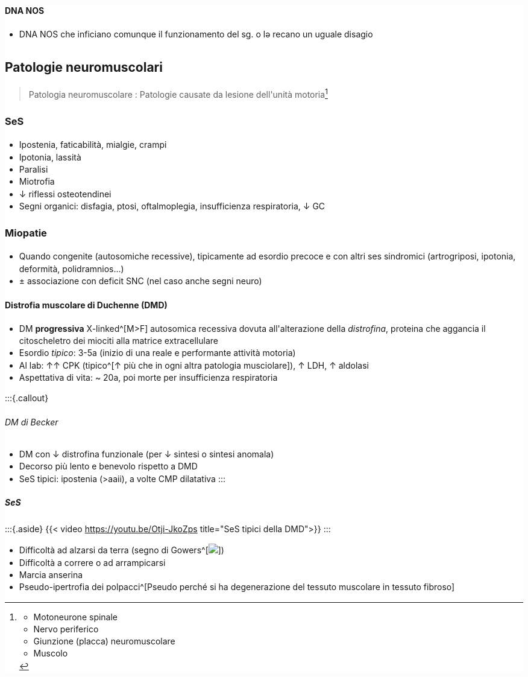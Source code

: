 #### DNA NOS
* DNA NOS che inficiano comunque il funzionamento del sg. o lə recano un uguale disagio

## Patologie neuromuscolari

> Patologia neuromuscolare
> : Patologie causate da lesione dell'unità motoria[^unmot]

[^unmot]:
	* Motoneurone spinale
	* Nervo periferico
	* Giunzione (placca) neuromuscolare
	* Muscolo

### SeS
* Ipostenia, faticabilità, mialgie, crampi
* Ipotonia, lassità
* Paralisi
* Miotrofia
* ↓ riflessi osteotendinei
* Segni organici: disfagia, ptosi, oftalmoplegia, insufficienza respiratoria, ↓ GC

### Miopatie
* Quando congenite (autosomiche recessive), tipicamente ad esordio precoce e con altri ses sindromici (artrogriposi, ipotonia, deformità, polidramnios...)
* ± associazione con deficit SNC (nel caso anche segni neuro)

#### Distrofia muscolare di Duchenne (DMD)
* DM __progressiva__ X-linked^[M>F] autosomica recessiva dovuta all'alterazione della _distrofina_, proteina che aggancia il citoscheletro dei miociti alla matrice extracellulare
* Esordio _tipico_: 3-5a (inizio di una reale e performante attività motoria)
* Al lab: ↑↑ CPK (tipico^[↑ più che in ogni altra patologia musciolare]), ↑ LDH, ↑ aldolasi
* Aspettativa di vita: ~ 20a, poi morte per insufficienza respiratoria

:::{.callout}
###### DM di Becker
* DM con ↓ distrofina funzionale (per ↓ sintesi o sintesi anomala)
* Decorso più lento e benevolo rispetto a DMD
* SeS tipici: ipostenia (>aaii), a volte CMP dilatativa
:::

##### SeS

:::{.aside}
{{< video https://youtu.be/Otji-JkoZps title="SeS tipici della DMD">}}
:::

* Difficoltà ad alzarsi da terra (segno di Gowers^[![](img/gowers.png)])
* Difficoltà a correre o ad arrampicarsi
* Marcia anserina
* Pseudo-ipertrofia dei polpacci^[Pseudo perché si ha degenerazione del tessuto muscolare in tessuto fibroso]


[^epil]: Bisogna differenziarle rispetto agli episodi di ipertono secondari a stimolo, che ricordano le crisi epilettiche. Utile in questo contesto EEG, ma ricordare che nei sg. con PCI ci sono anomalie parossistiche non associate a fenomeni critici.
[^pica]: La pica è il mangiare persistente di alimenti non nutritivi, materiale non alimentare per ≥ 1 mese quando è inadeguato allo sviluppo (p. es., la pica non viene diagnosticata nei bambini < 2 anni) e quando non fa parte di una tradizione culturale (p. es., di medicina popolare, di riti religiosi o di una pratica comune, come per esempio l'ingestione di argilla [caolino] nella Georgia Piedmont).
[^corrpsichia]: In ~ 70% pz. con DNA esibisce, almeno in qualche punto della sua storia clinica, segni psichiatrici (fino a patologia franca)
[^riti]: Tendenzialmente i sg. non amano mangiare in compagnia, applicano dei rituali ben precisi (lenta assunzione del cibo, tendenza a nasconderlo, spalmare o frantumare il cibo nel piatto in modo da ridurne l’assunzione, se hanno il sondino naso-gastrico fanno di tutto per smontarlo, si nascondono per vomitare, dopo il pasto sentono la necessità di fare attività fisica). Questi riti non sono negativi in modo intrinseco, __se mantenerli aiuta la rialimentazione e la rieducazione__ allora possono essere mantenuti senza problemi
[^cc]: Il disturbo (come nell'AN) è sostenuto dalla fobia dell'aumento di peso, dall'insoddisfazione permanente della propria figura e dal legame dell'intera valutazione del sè con il peso e l'aspetto, per cui il sg. _deve_ compensare. Tipico: autoinduzione del vomito dopo abbuffata (80-90%), uso di lassativi, diuretici, clismi, digiuno nei g successivi, attività sportiva eccessiva